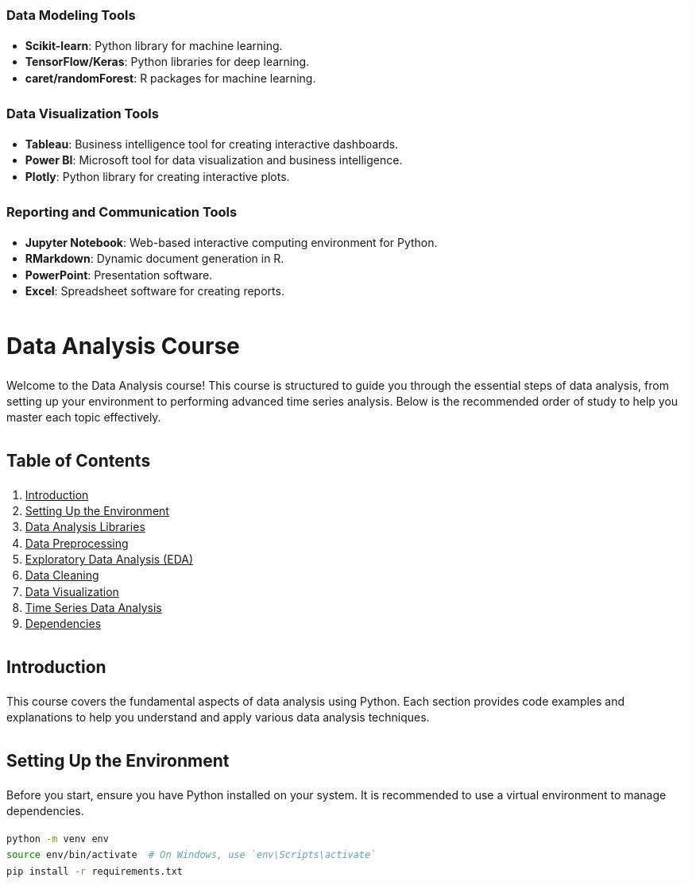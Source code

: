 ### Data Modeling Tools

- **Scikit-learn**: Python library for machine learning.
- **TensorFlow/Keras**: Python libraries for deep learning.
- **caret/randomForest**: R packages for machine learning.

### Data Visualization Tools

- **Tableau**: Business intelligence tool for creating interactive dashboards.
- **Power BI**: Microsoft tool for data visualization and business intelligence.
- **Plotly**: Python library for creating interactive plots.

### Reporting and Communication Tools

- **Jupyter Notebook**: Web-based interactive computing environment for Python.
- **RMarkdown**: Dynamic document generation in R.
- **PowerPoint**: Presentation software.
- **Excel**: Spreadsheet software for creating reports.

# Data Analysis Course

Welcome to the Data Analysis course! This course is structured to guide you through the essential steps of data analysis, from setting up your environment to performing advanced time series analysis. Below is the recommended order of study to help you master each topic effectively.

## Table of Contents

1. [Introduction](#introduction)
2. [Setting Up the Environment](#setting-up-the-environment)
3. [Data Analysis Libraries](#data-analysis-libraries)
4. [Data Preprocessing](#data-preprocessing)
5. [Exploratory Data Analysis (EDA)](#exploratory-data-analysis-eda)
6. [Data Cleaning](#data-cleaning)
7. [Data Visualization](#data-visualization)
8. [Time Series Data Analysis](#time-series-data-analysis)
9. [Dependencies](#dependencies)

## Introduction

This course covers the fundamental aspects of data analysis using Python. Each section provides code examples and explanations to help you understand and apply various data analysis techniques.

## Setting Up the Environment

Before you start, ensure you have Python installed on your system. It is recommended to use a virtual environment to manage dependencies.

```bash
python -m venv env
source env/bin/activate  # On Windows, use `env\Scripts\activate`
pip install -r requirements.txt
```
